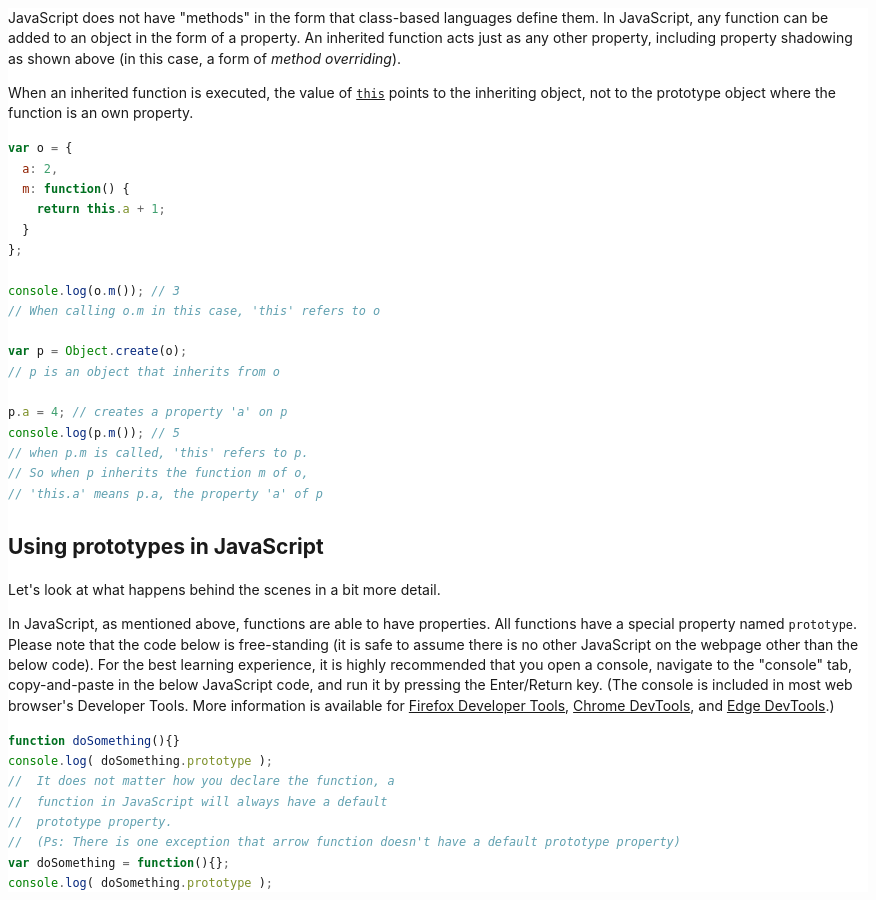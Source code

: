 JavaScript does not have "methods" in the form that class-based languages define
them. In JavaScript, any function can be added to an object in the form of a
property. An inherited function acts just as any other property, including
property shadowing as shown above (in this case, a form of _method overriding_).

When an inherited function is executed, the value of
[`this`](/en-US/docs/Web/JavaScript/Reference/Operators/this) points to the
inheriting object, not to the prototype object where the function is an own
property.

```js
var o = {
  a: 2,
  m: function() {
    return this.a + 1;
  }
};

console.log(o.m()); // 3
// When calling o.m in this case, 'this' refers to o

var p = Object.create(o);
// p is an object that inherits from o

p.a = 4; // creates a property 'a' on p
console.log(p.m()); // 5
// when p.m is called, 'this' refers to p.
// So when p inherits the function m of o,
// 'this.a' means p.a, the property 'a' of p
```

## Using prototypes in JavaScript

Let's look at what happens behind the scenes in a bit more detail.

In JavaScript, as mentioned above, functions are able to have properties. All
functions have a special property named `prototype`. Please note that the code
below is free-standing (it is safe to assume there is no other JavaScript on the
webpage other than the below code). For the best learning experience, it is
highly recommended that you open a console, navigate to the "console" tab,
copy-and-paste in the below JavaScript code, and run it by pressing the
Enter/Return key. (The console is included in most web browser's Developer
Tools. More information is available for
[Firefox Developer Tools](/en-US/docs/Tools),
[Chrome DevTools](https://developers.google.com/web/tools/chrome-devtools/),
and [Edge DevTools](https://docs.microsoft.com/en-us/microsoft-edge/devtools-guide).)

```js
function doSomething(){}
console.log( doSomething.prototype );
//  It does not matter how you declare the function, a
//  function in JavaScript will always have a default
//  prototype property.
//  (Ps: There is one exception that arrow function doesn't have a default prototype property)
var doSomething = function(){};
console.log( doSomething.prototype );
```
